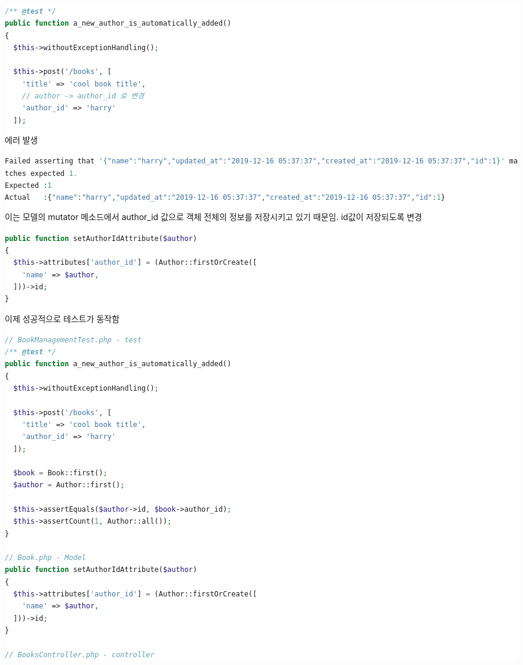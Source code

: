 ```php
/** @test */
public function a_new_author_is_automatically_added()
{
  $this->withoutExceptionHandling();

  $this->post('/books', [
    'title' => 'cool book title',
    // author -> author_id 로 변경
    'author_id' => 'harry' 
  ]);
```



에러 발생

```php
Failed asserting that '{"name":"harry","updated_at":"2019-12-16 05:37:37","created_at":"2019-12-16 05:37:37","id":1}' matches expected 1.
Expected :1
Actual   :{"name":"harry","updated_at":"2019-12-16 05:37:37","created_at":"2019-12-16 05:37:37","id":1}
```



이는 모델의 mutator 메소드에서 author_id 값으로 객체 전체의 정보를 저장시키고 있기 때문임. id값이 저장되도록 변경

```php
public function setAuthorIdAttribute($author)
{
  $this->attributes['author_id'] = (Author::firstOrCreate([
    'name' => $author,
  ]))->id;
}
```



이제 성공적으로 테스트가 동작함

```php
// BookManagementTest.php - test
/** @test */
public function a_new_author_is_automatically_added()
{
  $this->withoutExceptionHandling();

  $this->post('/books', [
    'title' => 'cool book title',
    'author_id' => 'harry'
  ]);

  $book = Book::first();
  $author = Author::first();

  $this->assertEquals($author->id, $book->author_id);
  $this->assertCount(1, Author::all());
}

// Book.php - Model
public function setAuthorIdAttribute($author)
{
  $this->attributes['author_id'] = (Author::firstOrCreate([
    'name' => $author,
  ]))->id;
}

// BooksController.php - controller
```